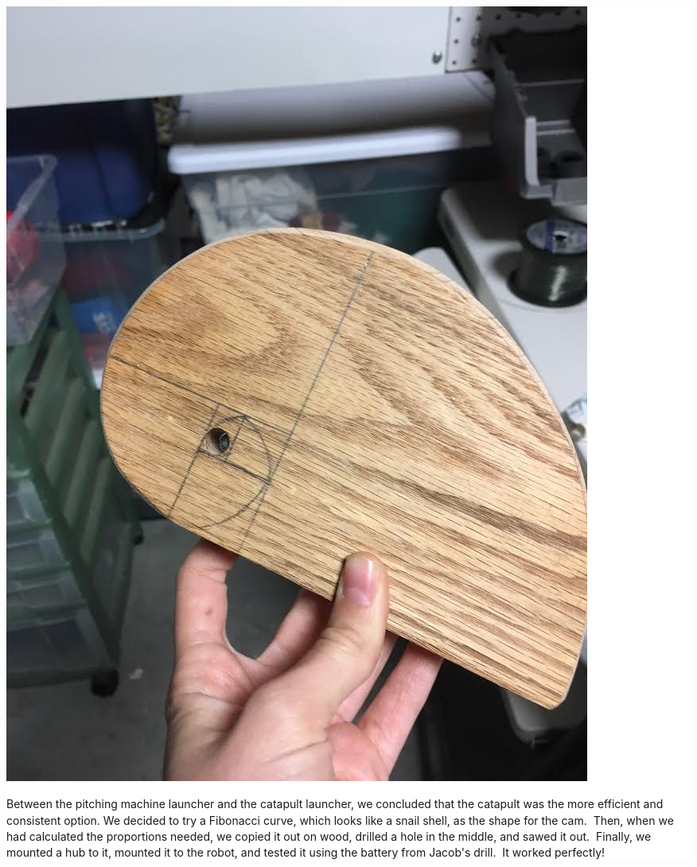 ![](src/components/season/season-assets/fibbonacciCam.png)

Between the pitching machine launcher and the catapult launcher, we concluded that the catapult was the more efficient and consistent option. We decided to try a Fibonacci curve, which looks like a snail shell, as the shape for the cam.  Then, when we had calculated the proportions needed, we copied it out on wood, drilled a hole in the middle, and sawed it out.  Finally, we mounted a hub to it, mounted it to the robot, and tested it using the battery from Jacob's drill.  It worked perfectly!
